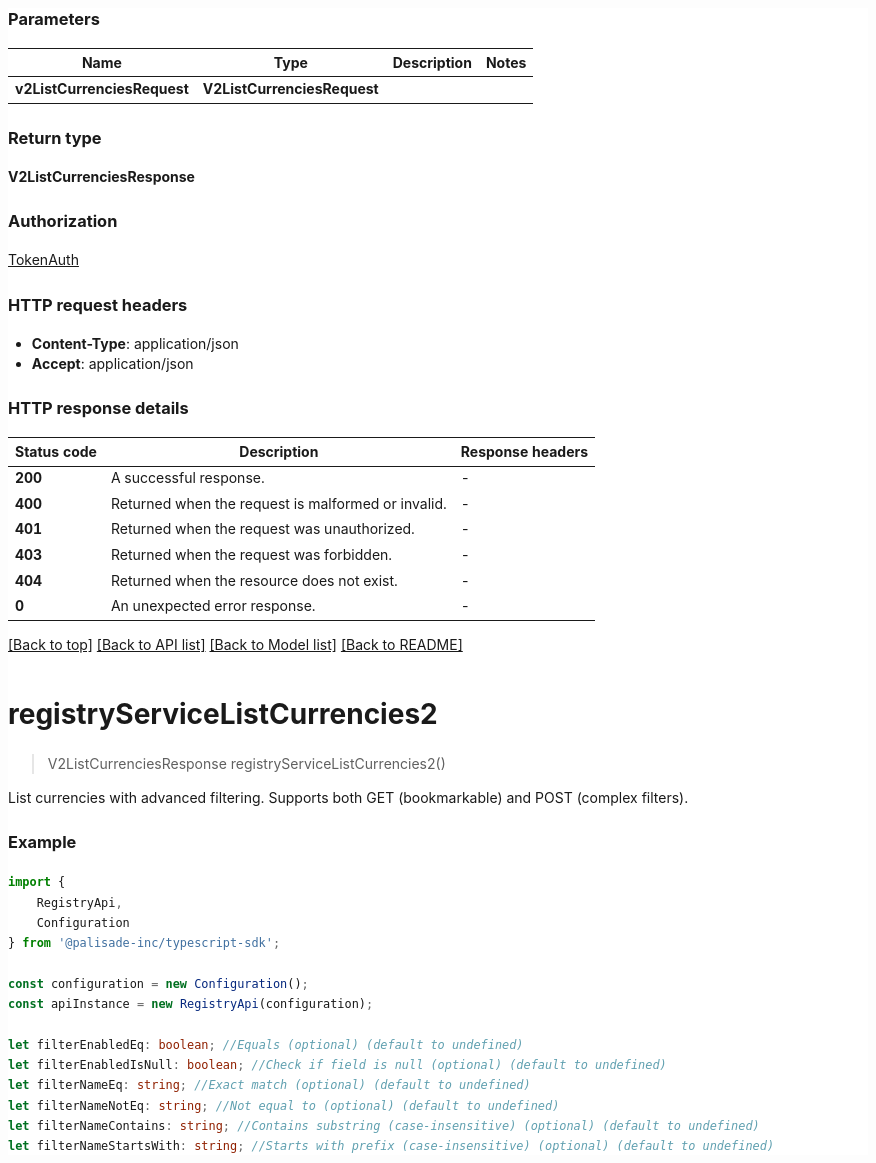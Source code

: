 ### Parameters

|Name | Type | Description  | Notes|
|------------- | ------------- | ------------- | -------------|
| **v2ListCurrenciesRequest** | **V2ListCurrenciesRequest**|  | |


### Return type

**V2ListCurrenciesResponse**

### Authorization

[TokenAuth](../README.md#TokenAuth)

### HTTP request headers

 - **Content-Type**: application/json
 - **Accept**: application/json


### HTTP response details
| Status code | Description | Response headers |
|-------------|-------------|------------------|
|**200** | A successful response. |  -  |
|**400** | Returned when the request is malformed or invalid. |  -  |
|**401** | Returned when the request was unauthorized. |  -  |
|**403** | Returned when the request was forbidden. |  -  |
|**404** | Returned when the resource does not exist. |  -  |
|**0** | An unexpected error response. |  -  |

[[Back to top]](#) [[Back to API list]](../README.md#documentation-for-api-endpoints) [[Back to Model list]](../README.md#documentation-for-models) [[Back to README]](../README.md)

# **registryServiceListCurrencies2**
> V2ListCurrenciesResponse registryServiceListCurrencies2()

List currencies with advanced filtering. Supports both GET (bookmarkable) and POST (complex filters).

### Example

```typescript
import {
    RegistryApi,
    Configuration
} from '@palisade-inc/typescript-sdk';

const configuration = new Configuration();
const apiInstance = new RegistryApi(configuration);

let filterEnabledEq: boolean; //Equals (optional) (default to undefined)
let filterEnabledIsNull: boolean; //Check if field is null (optional) (default to undefined)
let filterNameEq: string; //Exact match (optional) (default to undefined)
let filterNameNotEq: string; //Not equal to (optional) (default to undefined)
let filterNameContains: string; //Contains substring (case-insensitive) (optional) (default to undefined)
let filterNameStartsWith: string; //Starts with prefix (case-insensitive) (optional) (default to undefined)
```